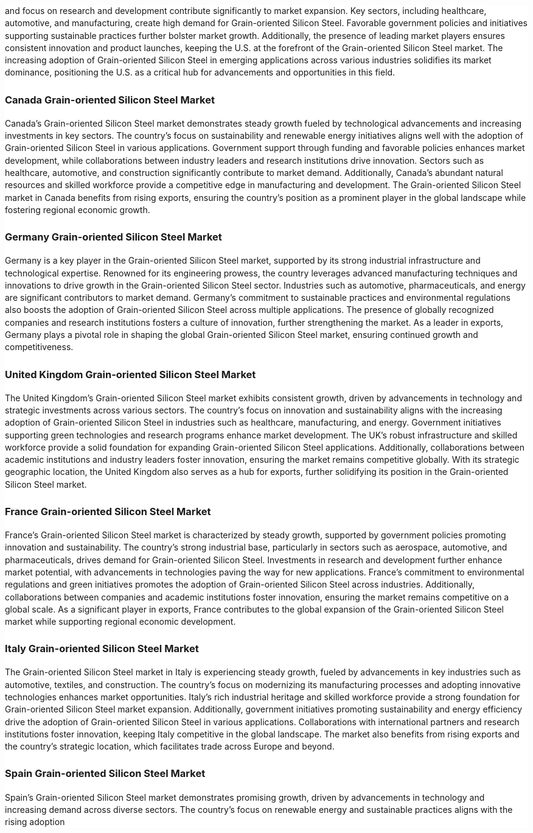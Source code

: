 and focus on research and development contribute significantly to market expansion. Key sectors, including healthcare, automotive, and manufacturing, create high demand for Grain-oriented Silicon Steel. Favorable government policies and initiatives supporting sustainable practices further bolster market growth. Additionally, the presence of leading market players ensures consistent innovation and product launches, keeping the U.S. at the forefront of the Grain-oriented Silicon Steel market. The increasing adoption of Grain-oriented Silicon Steel in emerging applications across various industries solidifies its market dominance, positioning the U.S. as a critical hub for advancements and opportunities in this field.</p><h3>Canada Grain-oriented Silicon Steel Market</h3><p>Canada&rsquo;s Grain-oriented Silicon Steel market demonstrates steady growth fueled by technological advancements and increasing investments in key sectors. The country&rsquo;s focus on sustainability and renewable energy initiatives aligns well with the adoption of Grain-oriented Silicon Steel in various applications. Government support through funding and favorable policies enhances market development, while collaborations between industry leaders and research institutions drive innovation. Sectors such as healthcare, automotive, and construction significantly contribute to market demand. Additionally, Canada&rsquo;s abundant natural resources and skilled workforce provide a competitive edge in manufacturing and development. The Grain-oriented Silicon Steel market in Canada benefits from rising exports, ensuring the country&rsquo;s position as a prominent player in the global landscape while fostering regional economic growth.</p><h3>Germany Grain-oriented Silicon Steel Market</h3><p>Germany is a key player in the Grain-oriented Silicon Steel market, supported by its strong industrial infrastructure and technological expertise. Renowned for its engineering prowess, the country leverages advanced manufacturing techniques and innovations to drive growth in the Grain-oriented Silicon Steel sector. Industries such as automotive, pharmaceuticals, and energy are significant contributors to market demand. Germany&rsquo;s commitment to sustainable practices and environmental regulations also boosts the adoption of Grain-oriented Silicon Steel across multiple applications. The presence of globally recognized companies and research institutions fosters a culture of innovation, further strengthening the market. As a leader in exports, Germany plays a pivotal role in shaping the global Grain-oriented Silicon Steel market, ensuring continued growth and competitiveness.</p><h3>United Kingdom Grain-oriented Silicon Steel Market</h3><p>The United Kingdom&rsquo;s Grain-oriented Silicon Steel market exhibits consistent growth, driven by advancements in technology and strategic investments across various sectors. The country&rsquo;s focus on innovation and sustainability aligns with the increasing adoption of Grain-oriented Silicon Steel in industries such as healthcare, manufacturing, and energy. Government initiatives supporting green technologies and research programs enhance market development. The UK&rsquo;s robust infrastructure and skilled workforce provide a solid foundation for expanding Grain-oriented Silicon Steel applications. Additionally, collaborations between academic institutions and industry leaders foster innovation, ensuring the market remains competitive globally. With its strategic geographic location, the United Kingdom also serves as a hub for exports, further solidifying its position in the Grain-oriented Silicon Steel market.</p><h3>France Grain-oriented Silicon Steel Market</h3><p>France&rsquo;s Grain-oriented Silicon Steel market is characterized by steady growth, supported by government policies promoting innovation and sustainability. The country&rsquo;s strong industrial base, particularly in sectors such as aerospace, automotive, and pharmaceuticals, drives demand for Grain-oriented Silicon Steel. Investments in research and development further enhance market potential, with advancements in technologies paving the way for new applications. France&rsquo;s commitment to environmental regulations and green initiatives promotes the adoption of Grain-oriented Silicon Steel across industries. Additionally, collaborations between companies and academic institutions foster innovation, ensuring the market remains competitive on a global scale. As a significant player in exports, France contributes to the global expansion of the Grain-oriented Silicon Steel market while supporting regional economic development.</p><h3>Italy Grain-oriented Silicon Steel Market</h3><p>The Grain-oriented Silicon Steel market in Italy is experiencing steady growth, fueled by advancements in key industries such as automotive, textiles, and construction. The country&rsquo;s focus on modernizing its manufacturing processes and adopting innovative technologies enhances market opportunities. Italy&rsquo;s rich industrial heritage and skilled workforce provide a strong foundation for Grain-oriented Silicon Steel market expansion. Additionally, government initiatives promoting sustainability and energy efficiency drive the adoption of Grain-oriented Silicon Steel in various applications. Collaborations with international partners and research institutions foster innovation, keeping Italy competitive in the global landscape. The market also benefits from rising exports and the country&rsquo;s strategic location, which facilitates trade across Europe and beyond.</p><h3>Spain Grain-oriented Silicon Steel Market</h3><p>Spain&rsquo;s Grain-oriented Silicon Steel market demonstrates promising growth, driven by advancements in technology and increasing demand across diverse sectors. The country&rsquo;s focus on renewable energy and sustainable practices aligns with the rising adoption
